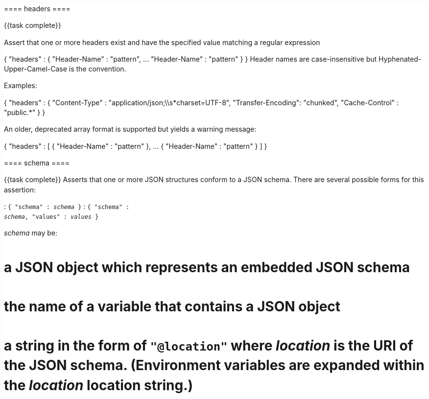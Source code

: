 ==== headers ====

{{task complete}}

Assert that one or more headers exist and have the
specified value matching a regular expression

<source lang='JavaScript'>
  { "headers" : 
     {
       "Header-Name" : "pattern",
       ...
       "Header-Name" : "pattern"
      }
 }
</source>
Header names are case-insensitive but Hyphenated-Upper-Camel-Case
is the convention.

Examples:

<source lang="JavaScript">
    { "headers" : 
      {
        "Content-Type" : "application/json;\\s*charset=UTF-8",
        "Transfer-Encoding": "chunked",
        "Cache-Control" : "public.*"
      }
    }
</source>

An older, deprecated array format is supported but yields a warning message:

<source lang="JavaScript">
    { "headers" : [
        { "Header-Name" : "pattern" },
        ...
        { "Header-Name" : "pattern" }
      ]
    }
</source>

==== schema ====

{{task complete}}
Asserts that one or more JSON structures conform to a JSON schema. There are
several possible forms for this assertion:

: <code>{ "schema" : <var>schema</var> }</code>
: <code>{ "schema" : <var>schema</var>, "values" : <var>values</var> }</code>

<var>schema</var> may be:
# a JSON object which represents an embedded JSON schema
# the name of a variable that contains a JSON object
# a string in the form of <code>"@location"</code> where <var>location</var> is the URI of the JSON schema. (Environment variables are expanded within the <var>location</var> location string.)
